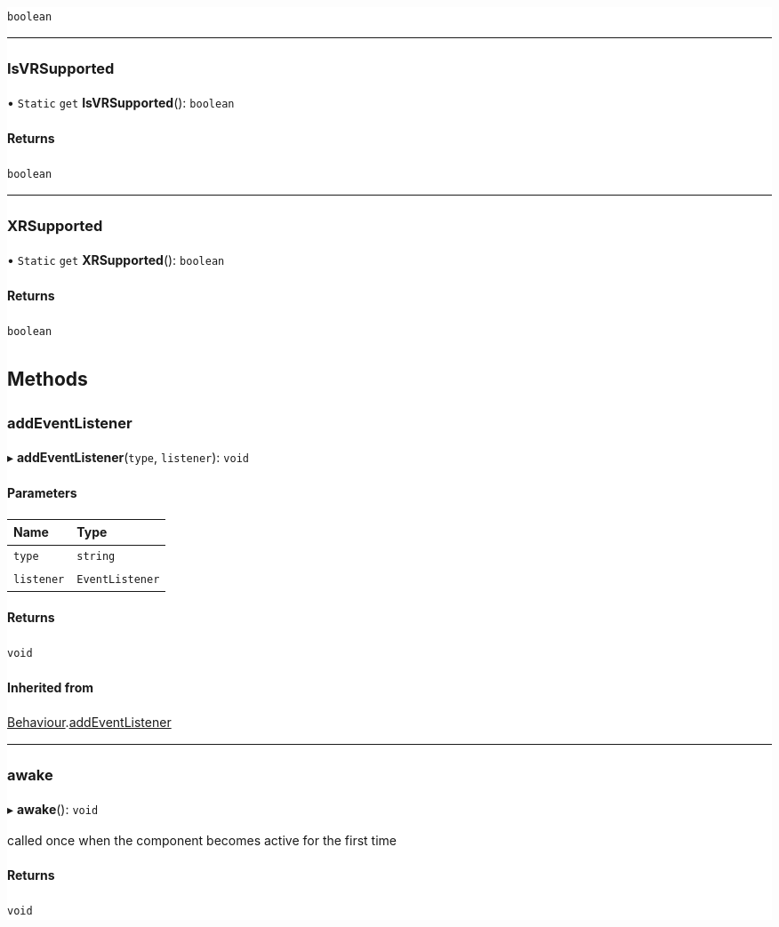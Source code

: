 `boolean`

___

### IsVRSupported

• `Static` `get` **IsVRSupported**(): `boolean`

#### Returns

`boolean`

___

### XRSupported

• `Static` `get` **XRSupported**(): `boolean`

#### Returns

`boolean`

## Methods

### addEventListener

▸ **addEventListener**(`type`, `listener`): `void`

#### Parameters

| Name | Type |
| :------ | :------ |
| `type` | `string` |
| `listener` | `EventListener` |

#### Returns

`void`

#### Inherited from

[Behaviour](Behaviour.md).[addEventListener](Behaviour.md#addeventlistener)

___

### awake

▸ **awake**(): `void`

called once when the component becomes active for the first time

#### Returns

`void`
